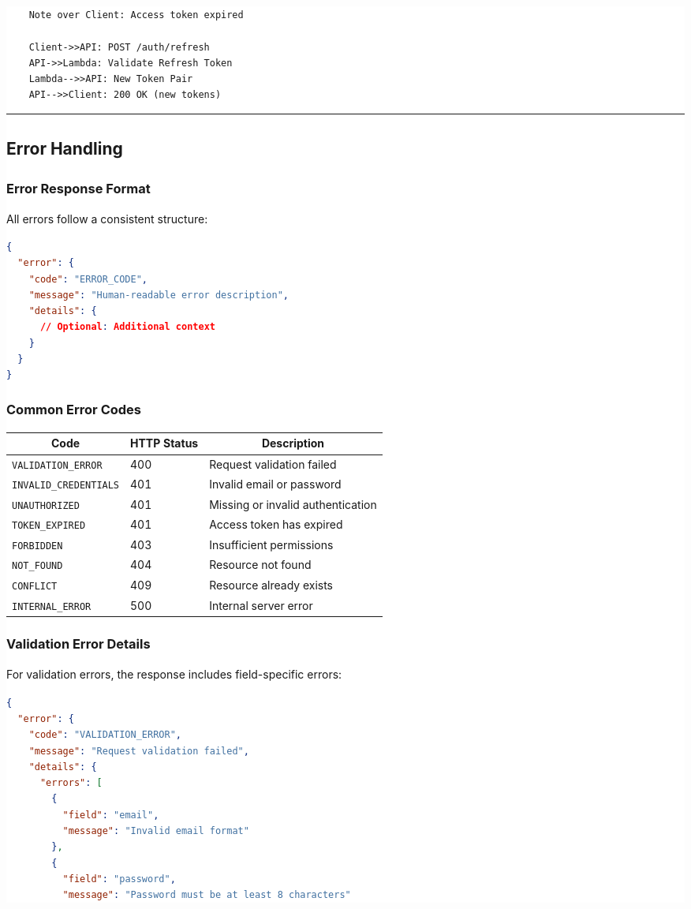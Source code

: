 ```mermaid
    Note over Client: Access token expired

    Client->>API: POST /auth/refresh
    API->>Lambda: Validate Refresh Token
    Lambda-->>API: New Token Pair
    API-->>Client: 200 OK (new tokens)
```

---

## Error Handling

### Error Response Format

All errors follow a consistent structure:

```json
{
  "error": {
    "code": "ERROR_CODE",
    "message": "Human-readable error description",
    "details": {
      // Optional: Additional context
    }
  }
}
```

### Common Error Codes

| Code | HTTP Status | Description |
|------|-------------|-------------|
| `VALIDATION_ERROR` | 400 | Request validation failed |
| `INVALID_CREDENTIALS` | 401 | Invalid email or password |
| `UNAUTHORIZED` | 401 | Missing or invalid authentication |
| `TOKEN_EXPIRED` | 401 | Access token has expired |
| `FORBIDDEN` | 403 | Insufficient permissions |
| `NOT_FOUND` | 404 | Resource not found |
| `CONFLICT` | 409 | Resource already exists |
| `INTERNAL_ERROR` | 500 | Internal server error |

### Validation Error Details

For validation errors, the response includes field-specific errors:

```json
{
  "error": {
    "code": "VALIDATION_ERROR",
    "message": "Request validation failed",
    "details": {
      "errors": [
        {
          "field": "email",
          "message": "Invalid email format"
        },
        {
          "field": "password",
          "message": "Password must be at least 8 characters"
```